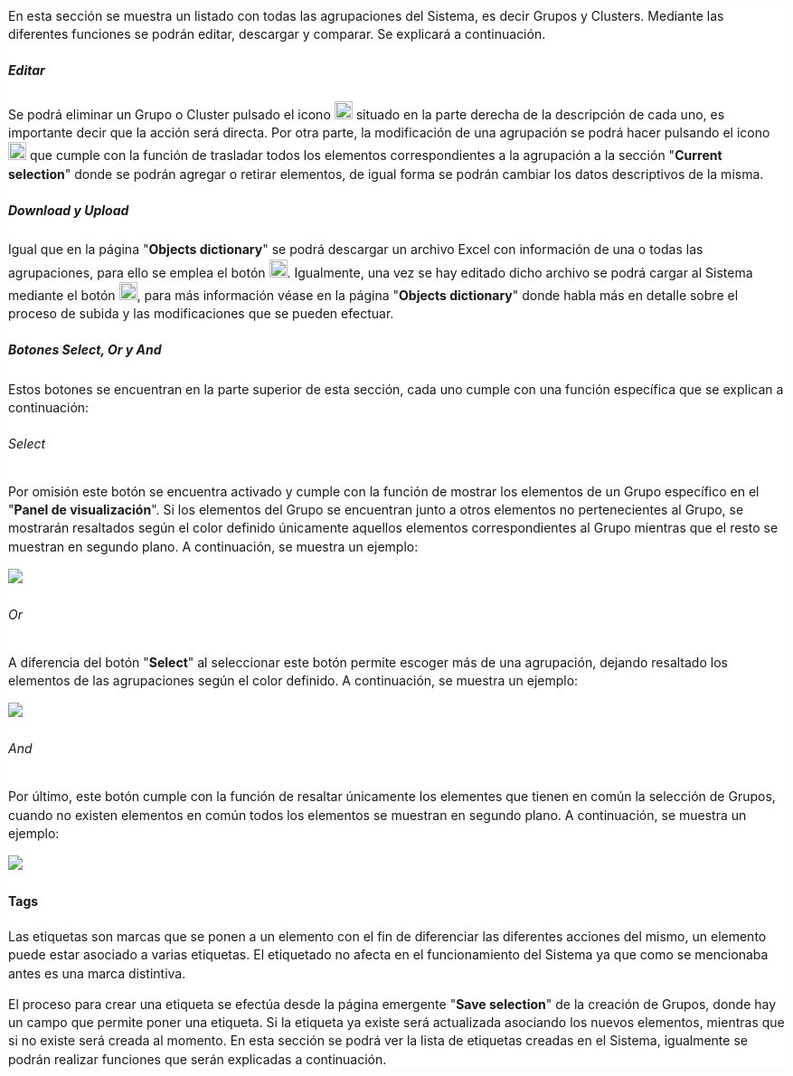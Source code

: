 En esta sección se muestra un listado con todas las agrupaciones del Sistema, es decir Grupos y Clusters. Mediante las diferentes funciones se podrán editar, descargar y comparar. Se explicará a continuación.

##### Editar

Se podrá eliminar un Grupo o Cluster pulsado el icono <img src="/ico/021.png" width="20" height="20"> situado en la parte derecha de la descripción de cada uno, es importante decir que la acción será directa. Por otra parte, la modificación de una agrupación se podrá hacer pulsando el icono <img src="/ico/030.png" width="20" height="20"> que cumple con la función de trasladar todos los elementos correspondientes a la agrupación a la sección "**Current selection**" donde se podrán agregar o retirar elementos, de igual forma se podrán cambiar los datos descriptivos de la misma.

##### Download y Upload

Igual que en la página "**Objects dictionary**" se podrá descargar un archivo Excel con información de una o todas las agrupaciones, para ello se emplea el botón <img src="/ico/017.png" width="20" height="20">. Igualmente, una vez se hay editado dicho archivo se podrá cargar al Sistema mediante el botón <img src="/ico/018.png" width="20" height="20">, para más información véase en la página "**Objects dictionary**" donde habla más en detalle sobre el proceso de subida y las modificaciones que se pueden efectuar.

##### Botones Select, Or y And

Estos botones se encuentran en la parte superior de esta sección, cada uno cumple con una función específica que se explican a continuación:

###### Select

Por omisión este botón se encuentra activado y cumple con la función de mostrar los elementos de un Grupo específico en el "**Panel de visualización**". Si los elementos del Grupo se encuentran junto a otros elementos no pertenecientes al Grupo, se mostrarán resaltados según el color definido únicamente aquellos elementos correspondientes al Grupo mientras que el resto se muestran en segundo plano. A continuación, se muestra un ejemplo:

![](/044.jpg)

###### Or

A diferencia del botón "**Select**" al seleccionar este botón permite escoger más de una agrupación, dejando resaltado los elementos de las agrupaciones según el color definido. A continuación, se muestra un ejemplo:

![](/045.jpg)

###### And

Por último, este botón cumple con la función de resaltar únicamente los elementes que tienen en común la selección de Grupos, cuando no existen elementos en común todos los elementos se muestran en segundo plano. A continuación, se muestra un ejemplo:

![](/046.jpg)

#### Tags

Las etiquetas son marcas que se ponen a un elemento con el fin de diferenciar las diferentes acciones del mismo, un elemento puede estar asociado a varias etiquetas. El etiquetado no afecta en el funcionamiento del Sistema ya que como se mencionaba antes es una marca distintiva.

El proceso para crear una etiqueta se efectúa desde la página emergente "**Save selection**" de la creación de Grupos, donde hay un campo que permite poner una etiqueta. Si la etiqueta ya existe será actualizada asociando los nuevos elementos, mientras que si no existe será creada al momento. En esta sección se podrá ver la lista de etiquetas creadas en el Sistema, igualmente se podrán realizar funciones que serán explicadas a continuación.
